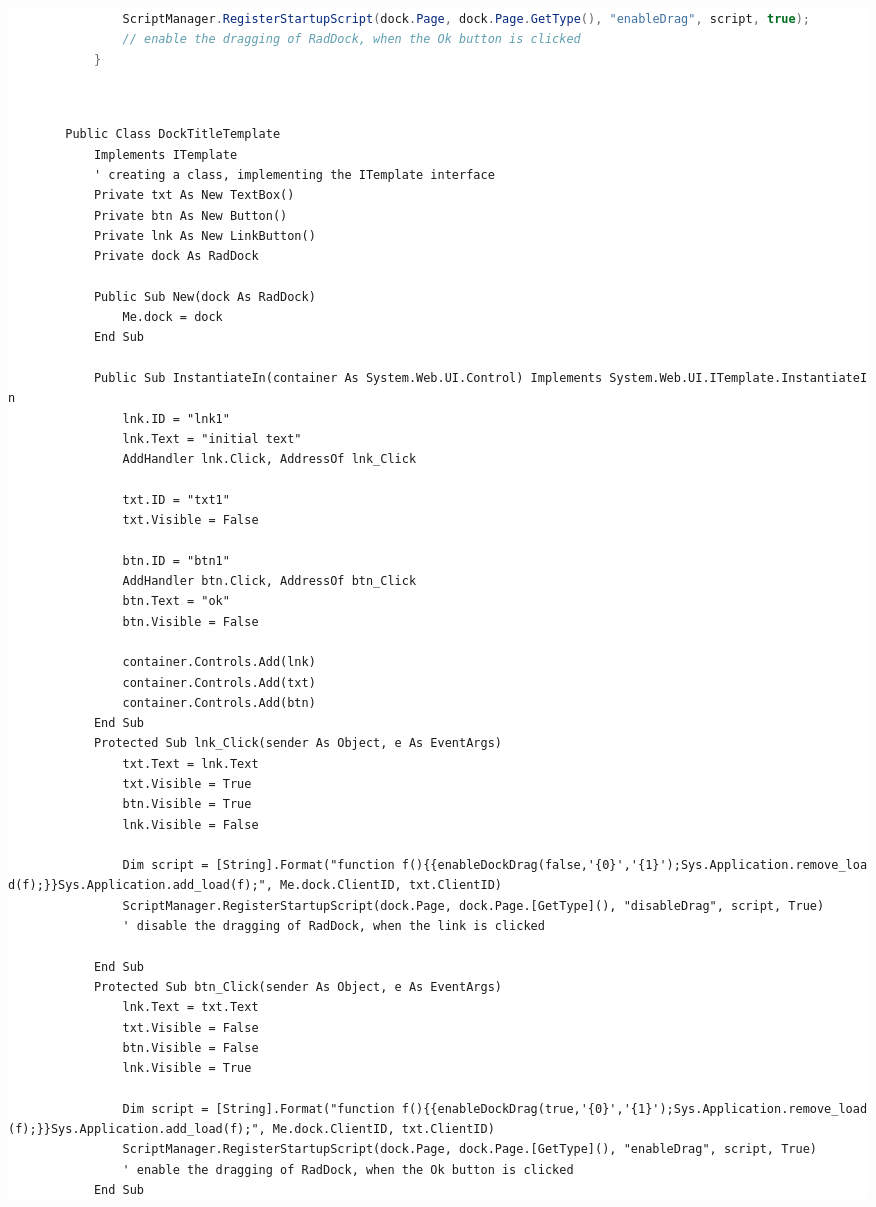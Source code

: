 ````C#
				ScriptManager.RegisterStartupScript(dock.Page, dock.Page.GetType(), "enableDrag", script, true);
				// enable the dragging of RadDock, when the Ok button is clicked
			}
	
````
````VB
	
		Public Class DockTitleTemplate
			Implements ITemplate
			' creating a class, implementing the ITemplate interface
			Private txt As New TextBox()
			Private btn As New Button()
			Private lnk As New LinkButton()
			Private dock As RadDock
	
			Public Sub New(dock As RadDock)
				Me.dock = dock
			End Sub
	
			Public Sub InstantiateIn(container As System.Web.UI.Control) Implements System.Web.UI.ITemplate.InstantiateIn
				lnk.ID = "lnk1"
				lnk.Text = "initial text"
				AddHandler lnk.Click, AddressOf lnk_Click
	
				txt.ID = "txt1"
				txt.Visible = False
	
				btn.ID = "btn1"
				AddHandler btn.Click, AddressOf btn_Click
				btn.Text = "ok"
				btn.Visible = False
	
				container.Controls.Add(lnk)
				container.Controls.Add(txt)
				container.Controls.Add(btn)
			End Sub
			Protected Sub lnk_Click(sender As Object, e As EventArgs)
				txt.Text = lnk.Text
				txt.Visible = True
				btn.Visible = True
				lnk.Visible = False
	
				Dim script = [String].Format("function f(){{enableDockDrag(false,'{0}','{1}');Sys.Application.remove_load(f);}}Sys.Application.add_load(f);", Me.dock.ClientID, txt.ClientID)
				ScriptManager.RegisterStartupScript(dock.Page, dock.Page.[GetType](), "disableDrag", script, True)
				' disable the dragging of RadDock, when the link is clicked
	
			End Sub
			Protected Sub btn_Click(sender As Object, e As EventArgs)
				lnk.Text = txt.Text
				txt.Visible = False
				btn.Visible = False
				lnk.Visible = True
	
				Dim script = [String].Format("function f(){{enableDockDrag(true,'{0}','{1}');Sys.Application.remove_load(f);}}Sys.Application.add_load(f);", Me.dock.ClientID, txt.ClientID)
				ScriptManager.RegisterStartupScript(dock.Page, dock.Page.[GetType](), "enableDrag", script, True)
				' enable the dragging of RadDock, when the Ok button is clicked
			End Sub
````